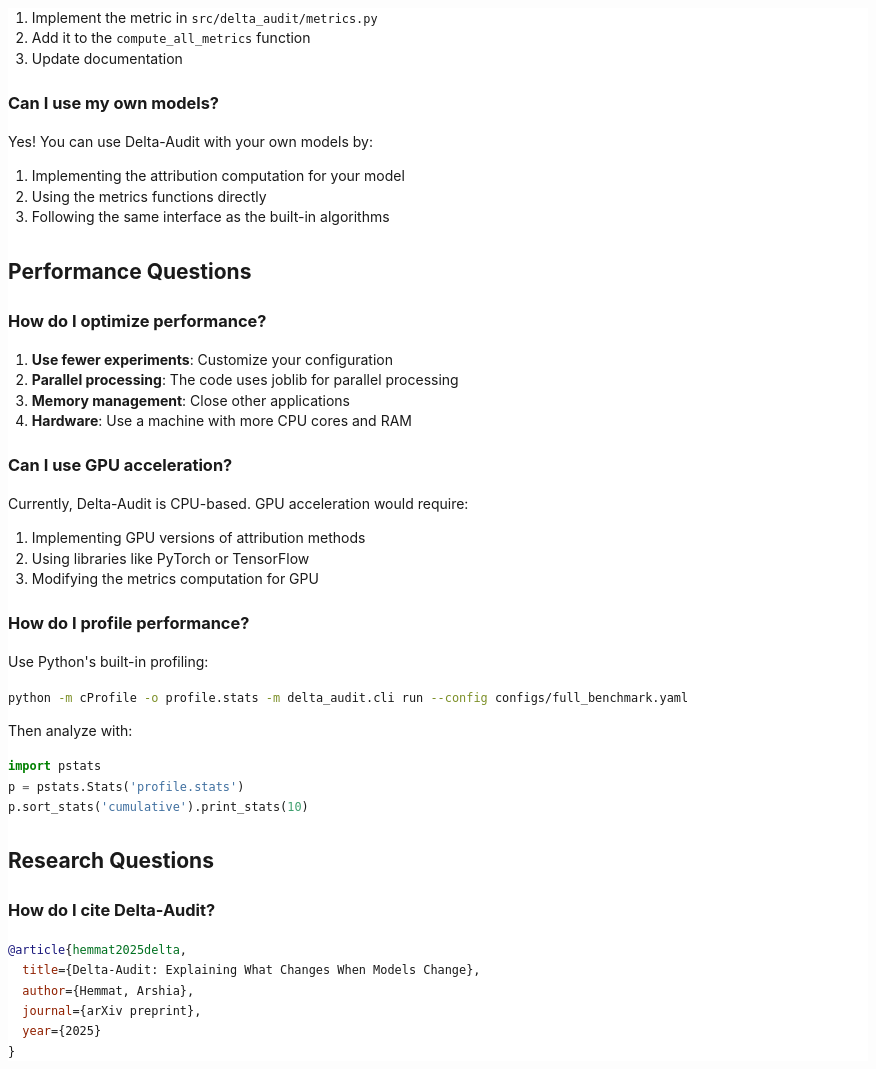 1. Implement the metric in `src/delta_audit/metrics.py`
2. Add it to the `compute_all_metrics` function
3. Update documentation

### Can I use my own models?

Yes! You can use Delta-Audit with your own models by:
1. Implementing the attribution computation for your model
2. Using the metrics functions directly
3. Following the same interface as the built-in algorithms

## Performance Questions

### How do I optimize performance?

1. **Use fewer experiments**: Customize your configuration
2. **Parallel processing**: The code uses joblib for parallel processing
3. **Memory management**: Close other applications
4. **Hardware**: Use a machine with more CPU cores and RAM

### Can I use GPU acceleration?

Currently, Delta-Audit is CPU-based. GPU acceleration would require:
1. Implementing GPU versions of attribution methods
2. Using libraries like PyTorch or TensorFlow
3. Modifying the metrics computation for GPU

### How do I profile performance?

Use Python's built-in profiling:
```bash
python -m cProfile -o profile.stats -m delta_audit.cli run --config configs/full_benchmark.yaml
```

Then analyze with:
```python
import pstats
p = pstats.Stats('profile.stats')
p.sort_stats('cumulative').print_stats(10)
```

## Research Questions

### How do I cite Delta-Audit?

```bibtex
@article{hemmat2025delta,
  title={Delta-Audit: Explaining What Changes When Models Change},
  author={Hemmat, Arshia},
  journal={arXiv preprint},
  year={2025}
}
```
